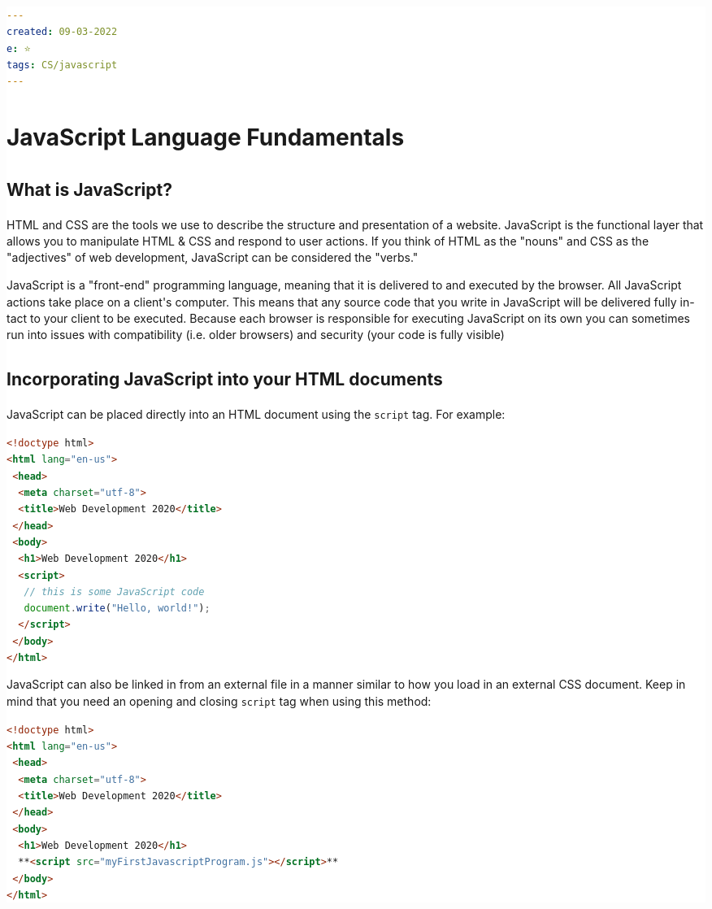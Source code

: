 ```yaml
---
created: 09-03-2022
e: ⭐
tags: CS/javascript
---
```


# JavaScript Language Fundamentals

## What is JavaScript?

HTML and CSS are the tools we use to describe the structure and presentation of a website. JavaScript is the functional layer that allows you to manipulate HTML & CSS and respond to user actions. If you think of HTML as the "nouns" and CSS as the "adjectives" of web development, JavaScript can be considered the "verbs."

JavaScript is a "front-end" programming language, meaning that it is delivered to and executed by the browser. All JavaScript actions take place on a client's computer. This means that any source code that you write in JavaScript will be delivered fully in-tact to your client to be executed. Because each browser is responsible for executing JavaScript on its own you can sometimes run into issues with compatibility (i.e. older browsers) and security (your code is fully visible)

## Incorporating JavaScript into your HTML documents

JavaScript can be placed directly into an HTML document using the `script` tag. For example:

```html
<!doctype html>
<html lang="en-us">
 <head>
  <meta charset="utf-8">
  <title>Web Development 2020</title>
 </head>
 <body>
  <h1>Web Development 2020</h1>
  <script>
   // this is some JavaScript code
   document.write("Hello, world!");
  </script>
 </body>
</html>

```

JavaScript can also be linked in from an external file in a manner similar to how you load in an external CSS document. Keep in mind that you need an opening and closing `script` tag when using this method:

```html
<!doctype html>
<html lang="en-us">
 <head>
  <meta charset="utf-8">
  <title>Web Development 2020</title>
 </head>
 <body>
  <h1>Web Development 2020</h1>
  **<script src="myFirstJavascriptProgram.js"></script>**
 </body>
</html>
```
